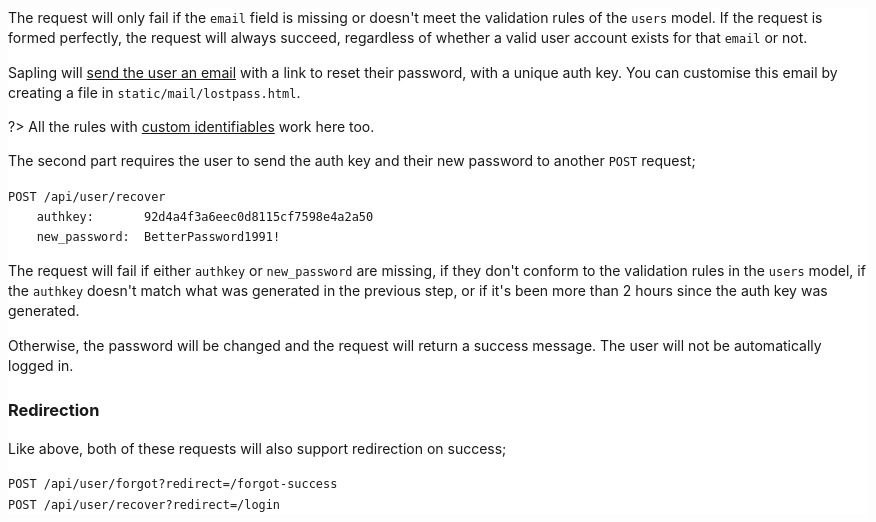 The request will only fail if the `email` field is missing or doesn't meet the validation rules of the `users` model.  If the request is formed perfectly, the request will always succeed, regardless of whether a valid user account exists for that `email` or not.

Sapling will [send the user an email](/notifications) with a link to reset their password, with a unique auth key.  You can customise this email by creating a file in `static/mail/lostpass.html`.

?> All the rules with [custom identifiables](#custom-identifiables) work here too.

The second part requires the user to send the auth key and their new password to another `POST` request;

```http
POST /api/user/recover
    authkey:       92d4a4f3a6eec0d8115cf7598e4a2a50
    new_password:  BetterPassword1991!
```

The request will fail if either `authkey` or `new_password` are missing, if they don't conform to the validation rules in the `users` model, if the `authkey` doesn't match what was generated in the previous step, or if it's been more than 2 hours since the auth key was generated.

Otherwise, the password will be changed and the request will return a success message.  The user will not be automatically logged in.


### Redirection

Like above, both of these requests will also support redirection on success;

```http
POST /api/user/forgot?redirect=/forgot-success
POST /api/user/recover?redirect=/login
```
